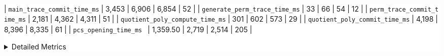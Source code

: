 | `main_trace_commit_time_ms` |  3,453 |  6,906 |  6,854 |  52 |
| `generate_perm_trace_time_ms` |  33 |  66 |  54 |  12 |
| `perm_trace_commit_time_ms` |  2,181 |  4,362 |  4,311 |  51 |
| `quotient_poly_compute_time_ms` |  301 |  602 |  573 |  29 |
| `quotient_poly_commit_time_ms` |  4,198 |  8,396 |  8,335 |  61 |
| `pcs_opening_time_ms ` |  1,359.50 |  2,719 |  2,514 |  205 |



<details>
<summary>Detailed Metrics</summary>

| air_name | block_number | quotient_deg | interactions | constraints |
| --- | --- | --- | --- | --- |
| AccessAdapterAir<16> | 22001423 | 2 | 5 | 12 | 
| AccessAdapterAir<2> | 22001423 | 2 | 5 | 12 | 
| AccessAdapterAir<32> | 22001423 | 2 | 5 | 12 | 
| AccessAdapterAir<4> | 22001423 | 2 | 5 | 12 | 
| AccessAdapterAir<8> | 22001423 | 2 | 5 | 12 | 
| BitwiseOperationLookupAir<8> | 22001423 | 2 | 2 | 4 | 
| KeccakVmAir | 22001423 | 2 | 321 | 4,513 | 
| MemoryMerkleAir<8> | 22001423 | 2 | 4 | 39 | 
| PersistentBoundaryAir<8> | 22001423 | 2 | 3 | 7 | 
| PhantomAir | 22001423 | 2 | 3 | 5 | 
| Poseidon2PeripheryAir<BabyBearParameters>, 1> | 22001423 | 2 | 1 | 286 | 
| ProgramAir | 22001423 | 1 | 1 | 4 | 
| RangeTupleCheckerAir<2> | 22001423 | 1 | 1 | 4 | 
| Rv32HintStoreAir | 22001423 | 2 | 18 | 28 | 
| Sha256VmAir | 22001423 | 2 | 50 | 663 | 
| VariableRangeCheckerAir | 22001423 | 1 | 1 | 4 | 
| VmAirWrapper<Rv32BaseAluAdapterAir, BaseAluCoreAir<4, 8> | 22001423 | 2 | 20 | 37 | 
| VmAirWrapper<Rv32BaseAluAdapterAir, LessThanCoreAir<4, 8> | 22001423 | 2 | 18 | 40 | 
| VmAirWrapper<Rv32BaseAluAdapterAir, ShiftCoreAir<4, 8> | 22001423 | 2 | 24 | 91 | 
| VmAirWrapper<Rv32BranchAdapterAir, BranchEqualCoreAir<4> | 22001423 | 2 | 11 | 20 | 
| VmAirWrapper<Rv32BranchAdapterAir, BranchLessThanCoreAir<4, 8> | 22001423 | 2 | 13 | 35 | 
| VmAirWrapper<Rv32CondRdWriteAdapterAir, Rv32JalLuiCoreAir> | 22001423 | 2 | 10 | 18 | 
| VmAirWrapper<Rv32HeapAdapterAir<2, 32, 32>, BaseAluCoreAir<32, 8> | 22001423 | 2 | 61 | 126 | 
| VmAirWrapper<Rv32HeapAdapterAir<2, 32, 32>, LessThanCoreAir<32, 8> | 22001423 | 2 | 31 | 129 | 
| VmAirWrapper<Rv32HeapAdapterAir<2, 32, 32>, MultiplicationCoreAir<32, 8> | 22001423 | 2 | 61 | 57 | 
| VmAirWrapper<Rv32HeapAdapterAir<2, 32, 32>, ShiftCoreAir<32, 8> | 22001423 | 2 | 79 | 2,161 | 
| VmAirWrapper<Rv32HeapBranchAdapterAir<2, 32>, BranchEqualCoreAir<32> | 22001423 | 2 | 20 | 55 | 
| VmAirWrapper<Rv32HeapBranchAdapterAir<2, 32>, BranchLessThanCoreAir<32, 8> | 22001423 | 2 | 22 | 126 | 
